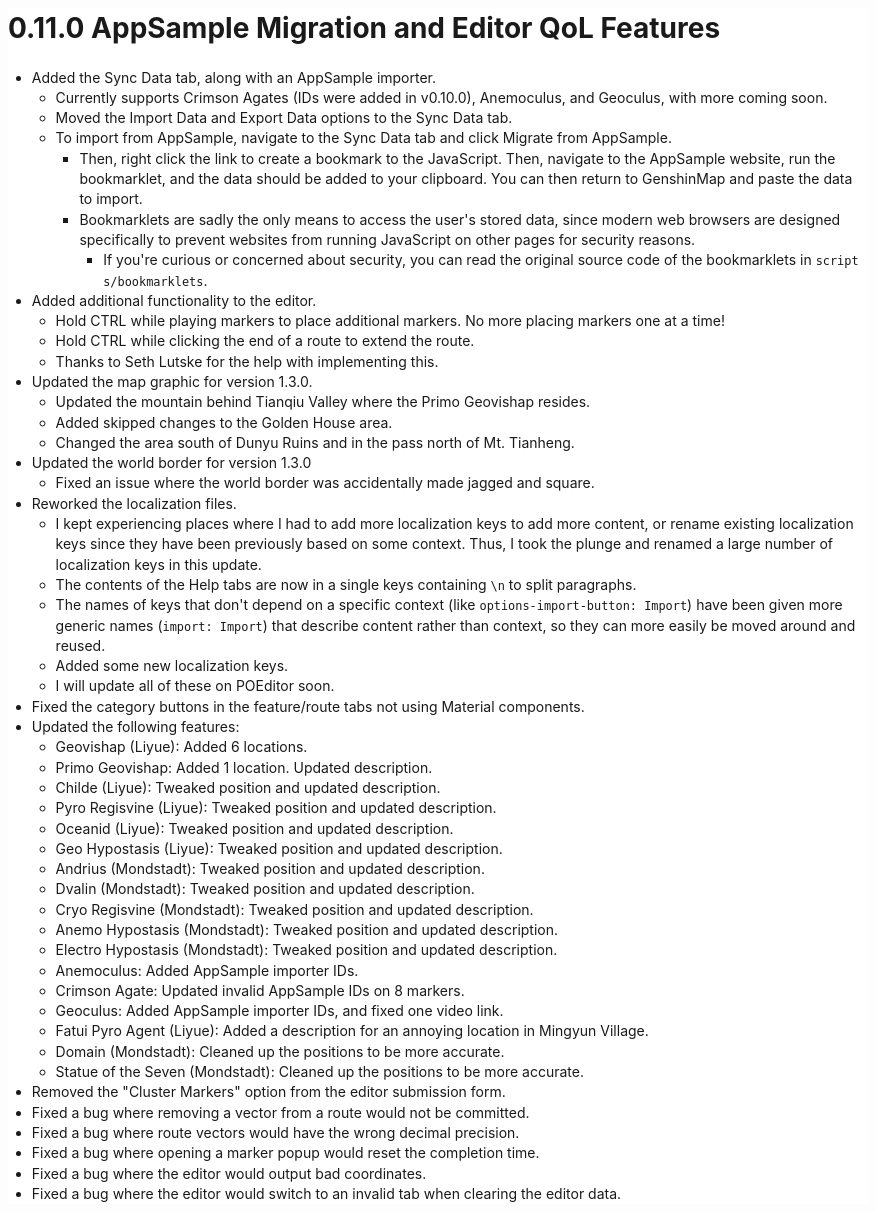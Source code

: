 # 0.11.0 AppSample Migration and Editor QoL Features

-   Added the Sync Data tab, along with an AppSample importer.
    -   Currently supports Crimson Agates (IDs were added in v0.10.0), Anemoculus, and Geoculus, with more coming soon.
    -   Moved the Import Data and Export Data options to the Sync Data tab.
    -   To import from AppSample, navigate to the Sync Data tab and click Migrate from AppSample.
        -   Then, right click the link to create a bookmark to the JavaScript. Then, navigate to the AppSample website, run the bookmarklet, and the data should be added to your clipboard. You can then return to GenshinMap and paste the data to import.
        -   Bookmarklets are sadly the only means to access the user's stored data, since modern web browsers are designed specifically to prevent websites from running JavaScript on other pages for security reasons.
            -   If you're curious or concerned about security, you can read the original source code of the bookmarklets in `scripts/bookmarklets`.
-   Added additional functionality to the editor.
    -   Hold CTRL while playing markers to place additional markers. No more placing markers one at a time!
    -   Hold CTRL while clicking the end of a route to extend the route.
    -   Thanks to Seth Lutske for the help with implementing this.
-   Updated the map graphic for version 1.3.0.
    -   Updated the mountain behind Tianqiu Valley where the Primo Geovishap resides.
    -   Added skipped changes to the Golden House area.
    -   Changed the area south of Dunyu Ruins and in the pass north of Mt. Tianheng.
-   Updated the world border for version 1.3.0
    -   Fixed an issue where the world border was accidentally made jagged and square.
-   Reworked the localization files.
    -   I kept experiencing places where I had to add more localization keys to add more content, or rename existing localization keys since they have been previously based on some context. Thus, I took the plunge and renamed a large number of localization keys in this update.
    -   The contents of the Help tabs are now in a single keys containing `\n` to split paragraphs.
    -   The names of keys that don't depend on a specific context (like `options-import-button: Import`) have been given more generic names (`import: Import`) that describe content rather than context, so they can more easily be moved around and reused.
    -   Added some new localization keys.
    -   I will update all of these on POEditor soon.
-   Fixed the category buttons in the feature/route tabs not using Material components.
-   Updated the following features:
    -   Geovishap (Liyue): Added 6 locations.
    -   Primo Geovishap: Added 1 location. Updated description.
    -   Childe (Liyue): Tweaked position and updated description.
    -   Pyro Regisvine (Liyue): Tweaked position and updated description.
    -   Oceanid (Liyue): Tweaked position and updated description.
    -   Geo Hypostasis (Liyue): Tweaked position and updated description.
    -   Andrius (Mondstadt): Tweaked position and updated description.
    -   Dvalin (Mondstadt): Tweaked position and updated description.
    -   Cryo Regisvine (Mondstadt): Tweaked position and updated description.
    -   Anemo Hypostasis (Mondstadt): Tweaked position and updated description.
    -   Electro Hypostasis (Mondstadt): Tweaked position and updated description.
    -   Anemoculus: Added AppSample importer IDs.
    -   Crimson Agate: Updated invalid AppSample IDs on 8 markers.
    -   Geoculus: Added AppSample importer IDs, and fixed one video link.
    -   Fatui Pyro Agent (Liyue): Added a description for an annoying location in Mingyun Village.
    -   Domain (Mondstadt): Cleaned up the positions to be more accurate.
    -   Statue of the Seven (Mondstadt): Cleaned up the positions to be more accurate.
-   Removed the "Cluster Markers" option from the editor submission form.
-   Fixed a bug where removing a vector from a route would not be committed.
-   Fixed a bug where route vectors would have the wrong decimal precision.
-   Fixed a bug where opening a marker popup would reset the completion time.
-   Fixed a bug where the editor would output bad coordinates.
-   Fixed a bug where the editor would switch to an invalid tab when clearing the editor data.